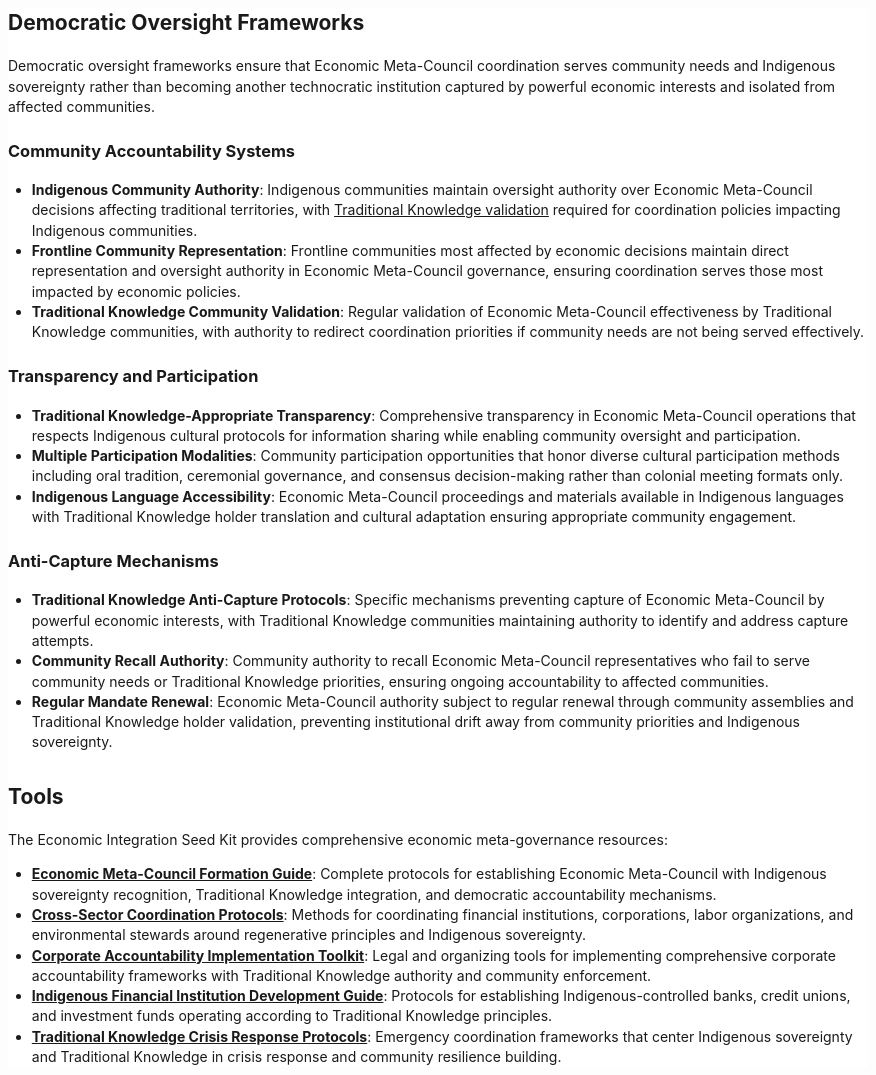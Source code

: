 ## <a id="democratic-oversight-frameworks"></a>Democratic Oversight Frameworks

Democratic oversight frameworks ensure that Economic Meta-Council coordination serves community needs and Indigenous sovereignty rather than becoming another technocratic institution captured by powerful economic interests and isolated from affected communities.

### Community Accountability Systems
- **Indigenous Community Authority**: Indigenous communities maintain oversight authority over Economic Meta-Council decisions affecting traditional territories, with [Traditional Knowledge validation](/frameworks/indigenous-governance-and-traditional-knowledge#traditional-validation) required for coordination policies impacting Indigenous communities.
- **Frontline Community Representation**: Frontline communities most affected by economic decisions maintain direct representation and oversight authority in Economic Meta-Council governance, ensuring coordination serves those most impacted by economic policies.
- **Traditional Knowledge Community Validation**: Regular validation of Economic Meta-Council effectiveness by Traditional Knowledge communities, with authority to redirect coordination priorities if community needs are not being served effectively.

### Transparency and Participation
- **Traditional Knowledge-Appropriate Transparency**: Comprehensive transparency in Economic Meta-Council operations that respects Indigenous cultural protocols for information sharing while enabling community oversight and participation.
- **Multiple Participation Modalities**: Community participation opportunities that honor diverse cultural participation methods including oral tradition, ceremonial governance, and consensus decision-making rather than colonial meeting formats only.
- **Indigenous Language Accessibility**: Economic Meta-Council proceedings and materials available in Indigenous languages with Traditional Knowledge holder translation and cultural adaptation ensuring appropriate community engagement.

### Anti-Capture Mechanisms
- **Traditional Knowledge Anti-Capture Protocols**: Specific mechanisms preventing capture of Economic Meta-Council by powerful economic interests, with Traditional Knowledge communities maintaining authority to identify and address capture attempts.
- **Community Recall Authority**: Community authority to recall Economic Meta-Council representatives who fail to serve community needs or Traditional Knowledge priorities, ensuring ongoing accountability to affected communities.
- **Regular Mandate Renewal**: Economic Meta-Council authority subject to regular renewal through community assemblies and Traditional Knowledge holder validation, preventing institutional drift away from community priorities and Indigenous sovereignty.

## <a id="tools"></a>Tools

The Economic Integration Seed Kit provides comprehensive economic meta-governance resources:

- **[Economic Meta-Council Formation Guide](/frameworks/tools/nested-economies/meta-council-formation-guide-en.pdf)**: Complete protocols for establishing Economic Meta-Council with Indigenous sovereignty recognition, Traditional Knowledge integration, and democratic accountability mechanisms.
- **[Cross-Sector Coordination Protocols](/frameworks/tools/nested-economies/cross-sector-coordination-protocols-en.pdf)**: Methods for coordinating financial institutions, corporations, labor organizations, and environmental stewards around regenerative principles and Indigenous sovereignty.
- **[Corporate Accountability Implementation Toolkit](/frameworks/tools/nested-economies/corporate-accountability-toolkit-en.pdf)**: Legal and organizing tools for implementing comprehensive corporate accountability frameworks with Traditional Knowledge authority and community enforcement.
- **[Indigenous Financial Institution Development Guide](/frameworks/tools/nested-economies/indigenous-financial-development-en.pdf)**: Protocols for establishing Indigenous-controlled banks, credit unions, and investment funds operating according to Traditional Knowledge principles.
- **[Traditional Knowledge Crisis Response Protocols](/frameworks/tools/nested-economies/traditional-crisis-response-en.pdf)**: Emergency coordination frameworks that center Indigenous sovereignty and Traditional Knowledge in crisis response and community resilience building.